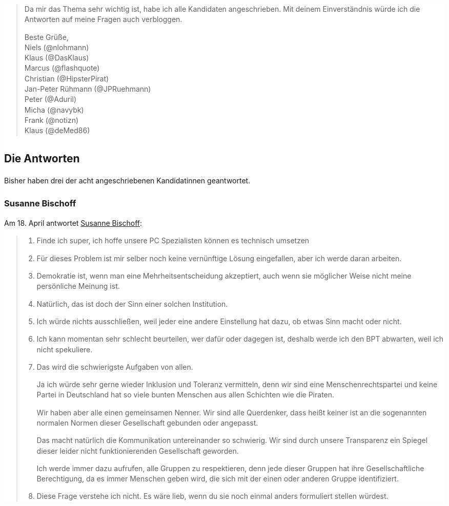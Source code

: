 > Da mir das Thema sehr wichtig ist, habe ich alle Kandidaten angeschrieben. Mit deinem Einverständnis würde ich die Antworten auf meine Fragen auch verbloggen.
> 
> Beste Grüße,<br>
> Niels (@nlohmann)<br>
> Klaus (@DasKlaus)<br>
> Marcus (@flashquote)<br>
> Christian (@HipsterPirat)<br>
> Jan-Peter Rühmann (@JPRuehmann)<br>
> Peter (@Aduril)<br>
> Micha (@navybk)<br>
> Frank (@notizn)<br>
> Klaus (@deMed86)

## Die Antworten

Bisher haben drei der acht angeschriebenen Kandidatinnen geantwortet.

### Susanne Bischoff

Am 18. April antwortet [Susanne Bischoff](https://wiki.piratenpartei.de/Benutzer:Moddestyblaise):

> 1. Finde ich super, ich hoffe unsere PC Spezialisten können es technisch umsetzen 
> 
> 2. Für dieses Problem ist mir selber noch keine vernünftige Lösung eingefallen, aber ich werde daran arbeiten.
> 
> 3. Demokratie ist, wenn man eine Mehrheitsentscheidung akzeptiert, auch wenn sie möglicher Weise nicht meine persönliche Meinung ist. 
> 
> 4. Natürlich, das ist doch der Sinn einer solchen Institution.
> 
> 5. Ich würde nichts ausschließen, weil jeder eine andere Einstellung hat dazu, ob etwas Sinn macht oder nicht.
> 
> 6. Ich kann momentan sehr schlecht beurteilen, wer dafür oder dagegen ist, deshalb werde ich den BPT abwarten, weil ich nicht spekuliere.
> 
> 7. Das wird die schwierigste Aufgaben von allen.
> 
>     Ja ich würde sehr gerne wieder Inklusion und Toleranz vermitteln, denn wir sind eine Menschenrechtspartei und keine Partei in Deutschland hat so viele bunten Menschen aus allen Schichten wie die Piraten.
> 
>     Wir haben aber alle einen gemeinsamen Nenner. Wir sind alle Querdenker, dass heißt keiner ist an die sogenannten normalen Normen dieser Gesellschaft gebunden oder angepasst.
>     
>     Das macht natürlich die Kommunikation untereinander so schwierig. Wir sind durch unsere Transparenz ein Spiegel dieser leider nicht funktionierenden Gesellschaft geworden.
> 
>     Ich werde immer dazu aufrufen, alle Gruppen zu respektieren, denn jede dieser Gruppen hat ihre Gesellschaftliche Berechtigung, da es immer Menschen geben wird, die sich mit der einen oder anderen Gruppe identifiziert.
> 
> 8. Diese Frage verstehe ich nicht. Es wäre lieb, wenn du sie noch einmal anders formuliert stellen würdest.
